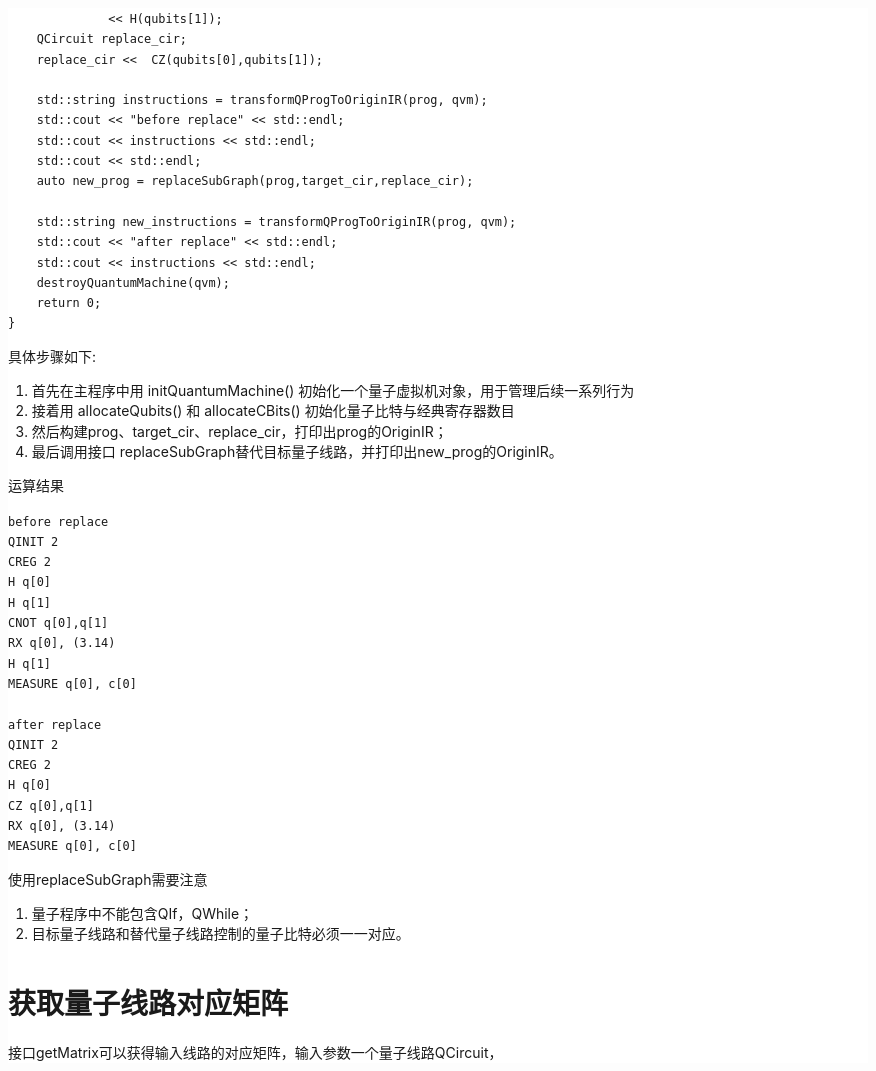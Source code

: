 ```
              << H(qubits[1]);
    QCircuit replace_cir;
    replace_cir <<  CZ(qubits[0],qubits[1]);

    std::string instructions = transformQProgToOriginIR(prog, qvm);
    std::cout << "before replace" << std::endl;
    std::cout << instructions << std::endl;
    std::cout << std::endl;
    auto new_prog = replaceSubGraph(prog,target_cir,replace_cir);

    std::string new_instructions = transformQProgToOriginIR(prog, qvm);
    std::cout << "after replace" << std::endl;
    std::cout << instructions << std::endl;
    destroyQuantumMachine(qvm);
    return 0;
}
```

具体步骤如下:

1. 首先在主程序中用 initQuantumMachine() 初始化一个量子虚拟机对象，用于管理后续一系列行为
2. 接着用 allocateQubits() 和 allocateCBits() 初始化量子比特与经典寄存器数目
3. 然后构建prog、target_cir、replace_cir，打印出prog的OriginIR；
4. 最后调用接口 replaceSubGraph替代目标量子线路，并打印出new_prog的OriginIR。

运算结果

```
before replace
QINIT 2
CREG 2
H q[0]
H q[1]
CNOT q[0],q[1]
RX q[0], (3.14)
H q[1]
MEASURE q[0], c[0]

after replace
QINIT 2
CREG 2
H q[0]
CZ q[0],q[1]
RX q[0], (3.14)
MEASURE q[0], c[0]
```
使用replaceSubGraph需要注意
1. 量子程序中不能包含QIf，QWhile；
2. 目标量子线路和替代量子线路控制的量子比特必须一一对应。

# 获取量子线路对应矩阵
接口getMatrix可以获得输入线路的对应矩阵，输入参数一个量子线路QCircuit，

